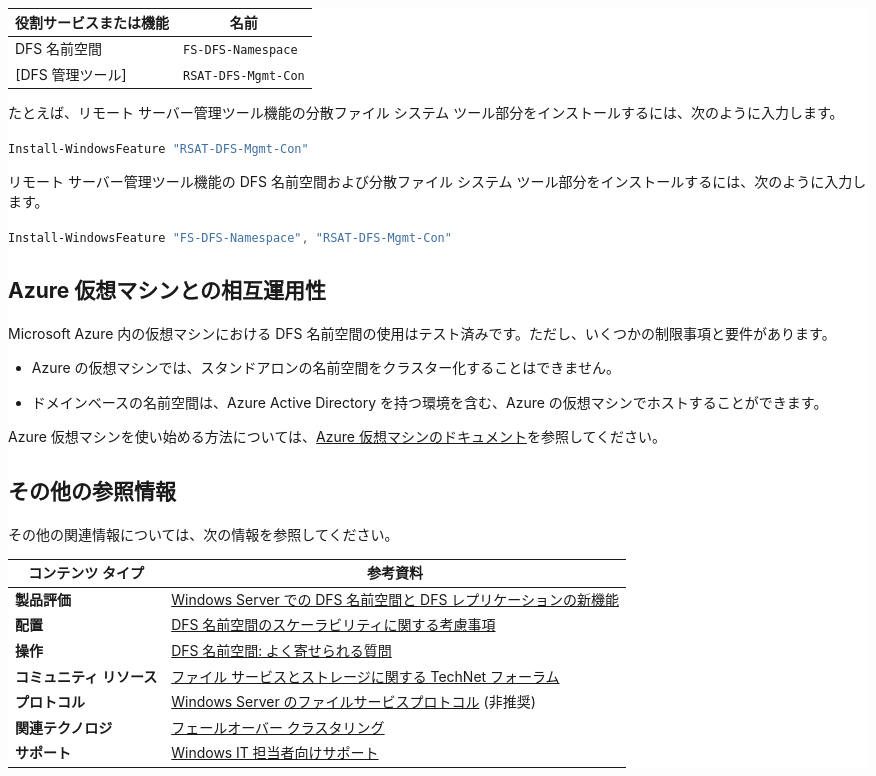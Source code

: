 | 役割サービスまたは機能 | 名前 |
| ----------------------- | ---- |
| DFS 名前空間          | `FS-DFS-Namespace` |
| [DFS 管理ツール]    | `RSAT-DFS-Mgmt-Con` |

たとえば、リモート サーバー管理ツール機能の分散ファイル システム ツール部分をインストールするには、次のように入力します。

```PowerShell
Install-WindowsFeature "RSAT-DFS-Mgmt-Con"
```

リモート サーバー管理ツール機能の DFS 名前空間および分散ファイル システム ツール部分をインストールするには、次のように入力します。

```PowerShell
Install-WindowsFeature "FS-DFS-Namespace", "RSAT-DFS-Mgmt-Con"
```

## <a name="interoperability-with-azure-virtual-machines"></a>Azure 仮想マシンとの相互運用性

Microsoft Azure 内の仮想マシンにおける DFS 名前空間の使用はテスト済みです。ただし、いくつかの制限事項と要件があります。

- Azure の仮想マシンでは、スタンドアロンの名前空間をクラスター化することはできません。

- ドメインベースの名前空間は、Azure Active Directory を持つ環境を含む、Azure の仮想マシンでホストすることができます。

Azure 仮想マシンを使い始める方法については、[Azure 仮想マシンのドキュメント](/azure/virtual-machines/)を参照してください。

## <a name="additional-references"></a>その他の参照情報

その他の関連情報については、次の情報を参照してください。

| コンテンツ タイプ        | 参考資料 |
| ------------------  | ----------------|
| **製品評価** | [Windows Server での DFS 名前空間と DFS レプリケーションの新機能](/previous-versions/windows/it-pro/windows-server-2012-R2-and-2012/dn281957(v=ws.11)) |
| **配置**    | [DFS 名前空間のスケーラビリティに関する考慮事項](https://techcommunity.microsoft.com/t5/storage-at-microsoft/bg-p/FileCAB) |
| **操作**    | [DFS 名前空間: よく寄せられる質問](/previous-versions/windows/it-pro/windows-server-2008-R2-and-2008/ee404780(v=ws.10)) |
| **コミュニティ リソース** | [ファイル サービスとストレージに関する TechNet フォーラム](/answers/topics/windows-server-storage.html) |
| **プロトコル**        | [Windows Server のファイルサービスプロトコル](/openspecs/windows_protocols/MS-WINPROTLP/df36f95e-6a6b-48d6-a3ae-35a17674f546) (非推奨) |
| **関連テクノロジ** | [フェールオーバー クラスタリング](../../failover-clustering/failover-clustering-overview.md)|
| **サポート** | [Windows IT 担当者向けサポート](https://www.microsoft.com/itpro/windows/support)|
